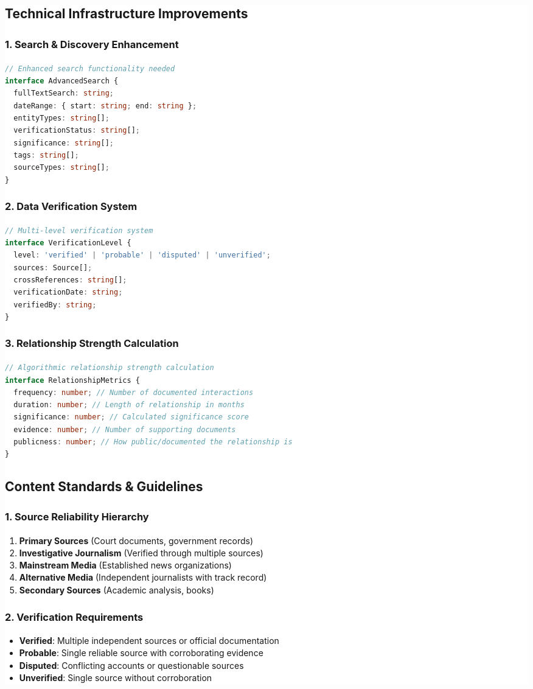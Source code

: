 ## Technical Infrastructure Improvements

### 1. Search & Discovery Enhancement
```typescript
// Enhanced search functionality needed
interface AdvancedSearch {
  fullTextSearch: string;
  dateRange: { start: string; end: string };
  entityTypes: string[];
  verificationStatus: string[];
  significance: string[];
  tags: string[];
  sourceTypes: string[];
}
```

### 2. Data Verification System
```typescript
// Multi-level verification system
interface VerificationLevel {
  level: 'verified' | 'probable' | 'disputed' | 'unverified';
  sources: Source[];
  crossReferences: string[];
  verificationDate: string;
  verifiedBy: string;
}
```

### 3. Relationship Strength Calculation
```typescript
// Algorithmic relationship strength calculation
interface RelationshipMetrics {
  frequency: number; // Number of documented interactions
  duration: number; // Length of relationship in months
  significance: number; // Calculated significance score
  evidence: number; // Number of supporting documents
  publicness: number; // How public/documented the relationship is
}
```

## Content Standards & Guidelines

### 1. Source Reliability Hierarchy
1. **Primary Sources** (Court documents, government records)
2. **Investigative Journalism** (Verified through multiple sources)
3. **Mainstream Media** (Established news organizations)
4. **Alternative Media** (Independent journalists with track record)
5. **Secondary Sources** (Academic analysis, books)

### 2. Verification Requirements
- **Verified**: Multiple independent sources or official documentation
- **Probable**: Single reliable source with corroborating evidence
- **Disputed**: Conflicting accounts or questionable sources
- **Unverified**: Single source without corroboration
